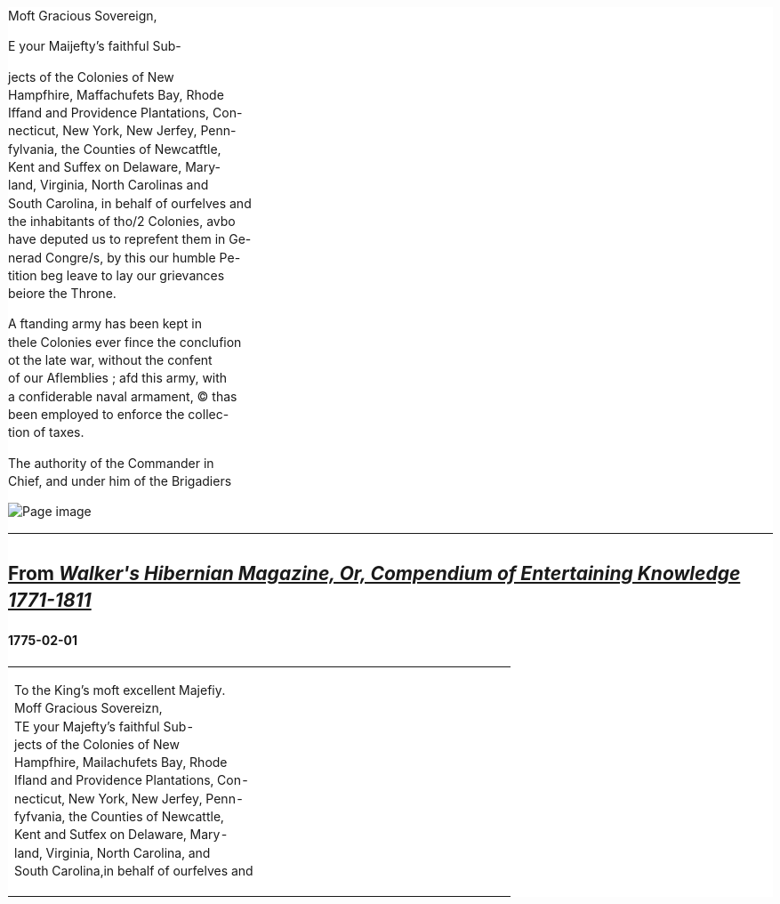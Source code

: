 Moft Gracious Sovereign,  
  
E your Maijefty’s faithful Sub-  
  
jects of the Colonies of New  
Hampfhire, Maffachufets Bay, Rhode  
Iffand and Providence Plantations, Con-  
necticut, New York, New Jerfey, Penn-  
fylvania, the Counties of Newcatftle,  
Kent and Suffex on Delaware, Mary-  
land, Virginia, North Carolinas and  
South Carolina, in behalf of ourfelves and  
the inhabitants of tho/2 Colonies, avbo  
have deputed us to reprefent them in Ge-  
nerad Congre/s, by this our humble Pe-  
tition beg leave to lay our grievances  
beiore the Throne.  
  
A ftanding army has been kept in  
thele Colonies ever fince the conclufion  
ot the late war, without the confent  
of our Aflemblies ; afd this army, with  
a confiderable naval armament, © thas  
been employed to enforce the collec-  
tion of taxes.  
  
The authority of the Commander in  
Chief, and under him of the Brigadiers
</td><td style="width: 50%; max-height: 75%; margin: auto; display: block;">
<img alt="Page image" src="https://iiif.archive.org/image/iiif/2/sim_westminster-magazine-or-the-pantheon-of-taste_1775-01_3%2Fsim_westminster-magazine-or-the-pantheon-of-taste_1775-01_3_jp2.zip%2Fsim_westminster-magazine-or-the-pantheon-of-taste_1775-01_3_jp2%2Fsim_westminster-magazine-or-the-pantheon-of-taste_1775-01_3_0046.jp2/pct:7.317073170731708,16.56874265569918,60.7188703465982,33.37250293772033/600,/0/default.jpg"/>
</td>
</tr></table>

---

## [From _Walker's Hibernian Magazine, Or, Compendium of Entertaining Knowledge 1771-1811_](https://archive.org/details/sim_walkers-hibernian-magazine_1775-02_5/page/n6/mode/1up?view=theater)

#### 1775-02-01

<table style="width: 100%;"><tr><td style="width: 50%">

  
  
To the King’s moft excellent Majefiy.  
Moff Gracious Sovereizn,  
TE your Majefty’s faithful Sub-  
jects of the Colonies of New  
Hampfhire, Mailachufets Bay, Rhode  
Ifland and Providence Plantations, Con-  
necticut, New York, New Jerfey, Penn-  
fyfvania, the Counties of Newcattle,  
Kent and Sutfex on Delaware, Mary-  
land, Virginia, North Carolina, and  
South Carolina,in behalf of ourfelves and  
  